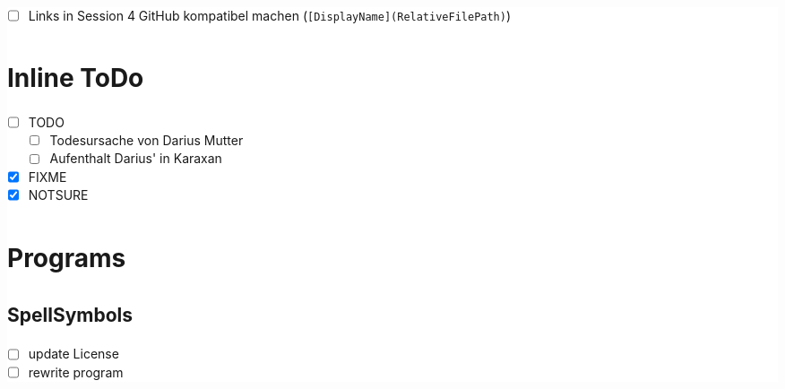 - [ ] Links in Session 4 GitHub kompatibel machen (`[DisplayName](RelativeFilePath)`)
# Inline ToDo
- [ ] TODO
	- [ ] Todesursache von Darius Mutter
	- [ ] Aufenthalt Darius' in Karaxan
- [x] FIXME
- [x] NOTSURE
# Programs
## SpellSymbols
- [ ] update License
- [ ] rewrite program
